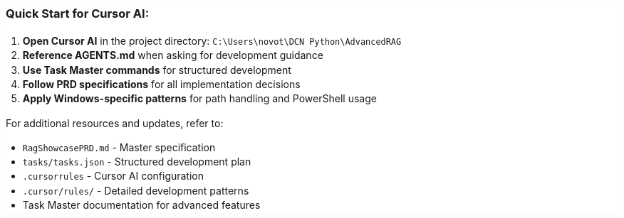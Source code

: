 ### **Quick Start for Cursor AI:**
1. **Open Cursor AI** in the project directory: `C:\Users\novot\DCN Python\AdvancedRAG`
2. **Reference AGENTS.md** when asking for development guidance
3. **Use Task Master commands** for structured development
4. **Follow PRD specifications** for all implementation decisions
5. **Apply Windows-specific patterns** for path handling and PowerShell usage

For additional resources and updates, refer to:
- `RagShowcasePRD.md` - Master specification
- `tasks/tasks.json` - Structured development plan
- `.cursorrules` - Cursor AI configuration
- `.cursor/rules/` - Detailed development patterns
- Task Master documentation for advanced features
